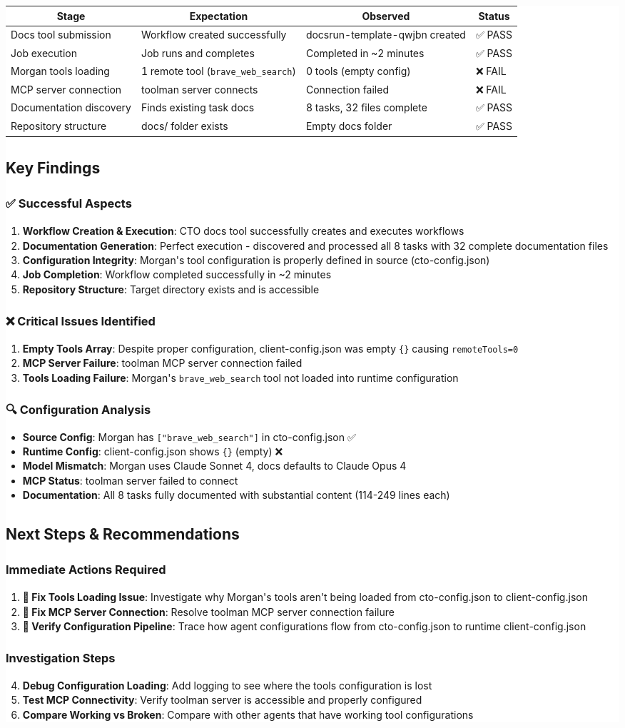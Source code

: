 | Stage | Expectation | Observed | Status |
|---|---|---|---|
| Docs tool submission | Workflow created successfully | docsrun-template-qwjbn created | ✅ PASS |
| Job execution | Job runs and completes | Completed in ~2 minutes | ✅ PASS |
| Morgan tools loading | 1 remote tool (`brave_web_search`) | 0 tools (empty config) | ❌ FAIL |
| MCP server connection | toolman server connects | Connection failed | ❌ FAIL |
| Documentation discovery | Finds existing task docs | 8 tasks, 32 files complete | ✅ PASS |
| Repository structure | docs/ folder exists | Empty docs folder | ✅ PASS |

## Key Findings

### ✅ Successful Aspects
1. **Workflow Creation & Execution**: CTO docs tool successfully creates and executes workflows
2. **Documentation Generation**: Perfect execution - discovered and processed all 8 tasks with 32 complete documentation files
3. **Configuration Integrity**: Morgan's tool configuration is properly defined in source (cto-config.json)
4. **Job Completion**: Workflow completed successfully in ~2 minutes
5. **Repository Structure**: Target directory exists and is accessible

### ❌ Critical Issues Identified
1. **Empty Tools Array**: Despite proper configuration, client-config.json was empty `{}` causing `remoteTools=0`
2. **MCP Server Failure**: toolman MCP server connection failed
3. **Tools Loading Failure**: Morgan's `brave_web_search` tool not loaded into runtime configuration

### 🔍 Configuration Analysis
- **Source Config**: Morgan has `["brave_web_search"]` in cto-config.json ✅
- **Runtime Config**: client-config.json shows `{}` (empty) ❌
- **Model Mismatch**: Morgan uses Claude Sonnet 4, docs defaults to Claude Opus 4
- **MCP Status**: toolman server failed to connect
- **Documentation**: All 8 tasks fully documented with substantial content (114-249 lines each)

## Next Steps & Recommendations

### Immediate Actions Required
1. **🔴 Fix Tools Loading Issue**: Investigate why Morgan's tools aren't being loaded from cto-config.json to client-config.json
2. **🔴 Fix MCP Server Connection**: Resolve toolman MCP server connection failure
3. **🔴 Verify Configuration Pipeline**: Trace how agent configurations flow from cto-config.json to runtime client-config.json

### Investigation Steps
4. **Debug Configuration Loading**: Add logging to see where the tools configuration is lost
5. **Test MCP Connectivity**: Verify toolman server is accessible and properly configured
6. **Compare Working vs Broken**: Compare with other agents that have working tool configurations
